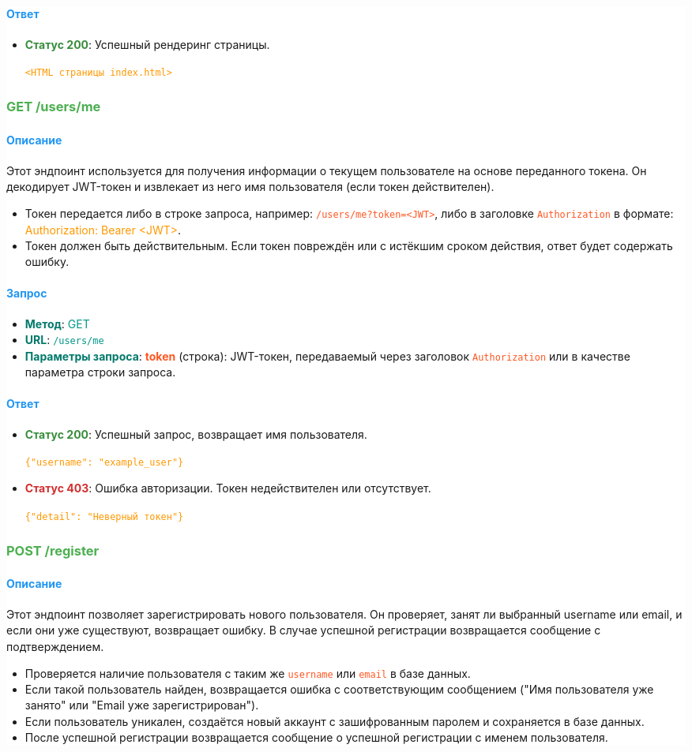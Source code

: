 <h4 style="font-weight: bold; color: #2196F3;">Ответ</h4>
<ul>
  <li><span style="font-weight: bold; color: #388E3C;">Статус 200</span>: Успешный рендеринг страницы.
    <pre><code style="color: #FF9800;">&lt;HTML страницы index.html&gt;</code></pre>
  </li>
</ul>





<h3 style="color: #4CAF50;">GET /users/me</h3>
<h4 style="font-weight: bold; color: #2196F3;">Описание</h4>
<p>Этот эндпоинт используется для получения информации о текущем пользователе на основе переданного токена. Он декодирует JWT-токен и извлекает из него имя пользователя (если токен действителен).</p>
<ul>
  <li>Токен передается либо в строке запроса, например: <code style="color: #FF5722;">/users/me?token=&lt;JWT&gt;</code>, либо в заголовке <code style="color: #FF5722;">Authorization</code> в формате: <span style="color: #FF9800;">Authorization: Bearer &lt;JWT&gt;</span>.</li>
  <li>Токен должен быть действительным. Если токен повреждён или с истёкшим сроком действия, ответ будет содержать ошибку.</li>
</ul>
<h4 style="font-weight: bold; color: #2196F3;">Запрос</h4>
<ul>
  <li><span style="font-weight: bold; color: #00796B;">Метод</span>: <span style="color: #009688;">GET</span></li>
  <li><span style="font-weight: bold; color: #00796B;">URL</span>: <code style="color: #009688;">/users/me</code></li>
  <li><span style="font-weight: bold; color: #00796B;">Параметры запроса</span>: <span style="color: #FF5722;"><b>token</b></span> (строка): JWT-токен, передаваемый через заголовок <code style="color: #FF5722;">Authorization</code> или в качестве параметра строки запроса.</li>
</ul>
<h4 style="font-weight: bold; color: #2196F3;">Ответ</h4>
<ul>
  <li><span style="font-weight: bold; color: #388E3C;">Статус 200</span>: Успешный запрос, возвращает имя пользователя.
    <pre><code style="color: #FF9800;">{"username": "example_user"}</code></pre>
  </li>
  <li><span style="font-weight: bold; color: #D32F2F;">Статус 403</span>: Ошибка авторизации. Токен недействителен или отсутствует.
    <pre><code style="color: #FF9800;">{"detail": "Неверный токен"}</code></pre>
  </li>
</ul>



<h3 style="color: #4CAF50;">POST /register</h3>

<h4 style="font-weight: bold; color: #2196F3;">Описание</h4>
<p>Этот эндпоинт позволяет зарегистрировать нового пользователя. Он проверяет, занят ли выбранный username или email, и если они уже существуют, возвращает ошибку. В случае успешной регистрации возвращается сообщение с подтверждением.</p>

<ul>
  <li>Проверяется наличие пользователя с таким же <code style="color: #FF5722;">username</code> или <code style="color: #FF5722;">email</code> в базе данных.</li>
  <li>Если такой пользователь найден, возвращается ошибка с соответствующим сообщением ("Имя пользователя уже занято" или "Email уже зарегистрирован").</li>
  <li>Если пользователь уникален, создаётся новый аккаунт с зашифрованным паролем и сохраняется в базе данных.</li>
  <li>После успешной регистрации возвращается сообщение о успешной регистрации с именем пользователя.</li>
</ul>
